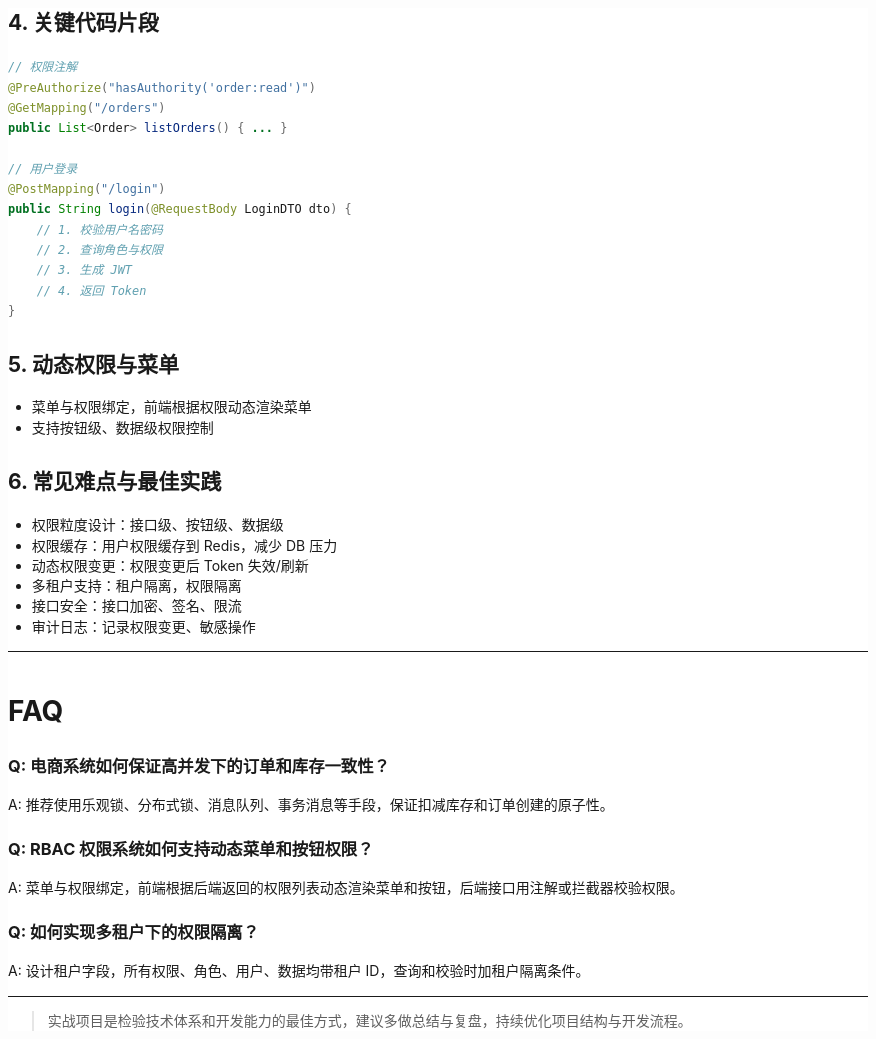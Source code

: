 ## 4. 关键代码片段
```java
// 权限注解
@PreAuthorize("hasAuthority('order:read')")
@GetMapping("/orders")
public List<Order> listOrders() { ... }

// 用户登录
@PostMapping("/login")
public String login(@RequestBody LoginDTO dto) {
    // 1. 校验用户名密码
    // 2. 查询角色与权限
    // 3. 生成 JWT
    // 4. 返回 Token
}
```

## 5. 动态权限与菜单
- 菜单与权限绑定，前端根据权限动态渲染菜单
- 支持按钮级、数据级权限控制

## 6. 常见难点与最佳实践
- 权限粒度设计：接口级、按钮级、数据级
- 权限缓存：用户权限缓存到 Redis，减少 DB 压力
- 动态权限变更：权限变更后 Token 失效/刷新
- 多租户支持：租户隔离，权限隔离
- 接口安全：接口加密、签名、限流
- 审计日志：记录权限变更、敏感操作

---

# FAQ

### Q: 电商系统如何保证高并发下的订单和库存一致性？
A: 推荐使用乐观锁、分布式锁、消息队列、事务消息等手段，保证扣减库存和订单创建的原子性。

### Q: RBAC 权限系统如何支持动态菜单和按钮权限？
A: 菜单与权限绑定，前端根据后端返回的权限列表动态渲染菜单和按钮，后端接口用注解或拦截器校验权限。

### Q: 如何实现多租户下的权限隔离？
A: 设计租户字段，所有权限、角色、用户、数据均带租户 ID，查询和校验时加租户隔离条件。

---

> 实战项目是检验技术体系和开发能力的最佳方式，建议多做总结与复盘，持续优化项目结构与开发流程。 
